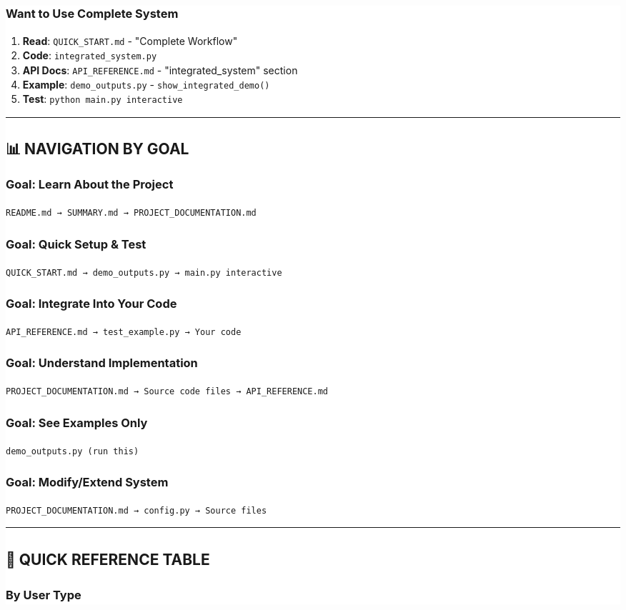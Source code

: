 ### Want to Use Complete System

1. **Read**: `QUICK_START.md` - "Complete Workflow"
2. **Code**: `integrated_system.py`
3. **API Docs**: `API_REFERENCE.md` - "integrated_system" section
4. **Example**: `demo_outputs.py` - `show_integrated_demo()`
5. **Test**: `python main.py interactive`

---

## 📊 NAVIGATION BY GOAL

### Goal: Learn About the Project

```
README.md → SUMMARY.md → PROJECT_DOCUMENTATION.md
```

### Goal: Quick Setup & Test

```
QUICK_START.md → demo_outputs.py → main.py interactive
```

### Goal: Integrate Into Your Code

```
API_REFERENCE.md → test_example.py → Your code
```

### Goal: Understand Implementation

```
PROJECT_DOCUMENTATION.md → Source code files → API_REFERENCE.md
```

### Goal: See Examples Only

```
demo_outputs.py (run this)
```

### Goal: Modify/Extend System

```
PROJECT_DOCUMENTATION.md → config.py → Source files
```

---

## 🎯 QUICK REFERENCE TABLE

### By User Type
